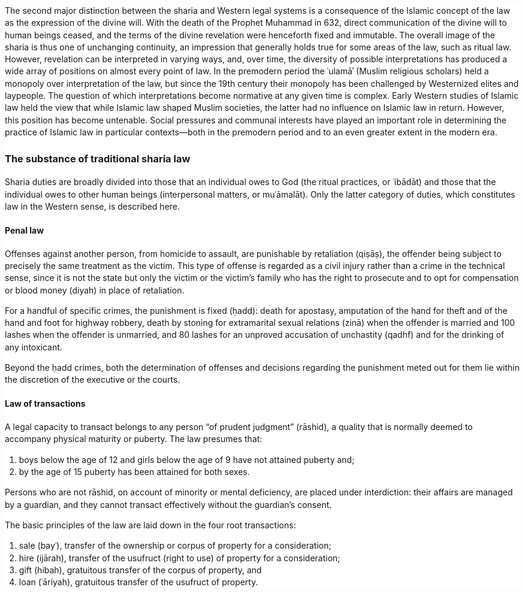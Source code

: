 The second major distinction between the sharia and Western legal systems is a consequence of the Islamic concept of the law as the expression of the divine will. With the death of the Prophet Muhammad in 632, direct communication of the divine will to human beings ceased, and the terms of the divine revelation were henceforth fixed and immutable. The overall image of the sharia is thus one of unchanging continuity, an impression that generally holds true for some areas of the law, such as ritual law. However, revelation can be interpreted in varying ways, and, over time, the diversity of possible interpretations has produced a wide array of positions on almost every point of law. In the premodern period the ʿulamāʾ (Muslim religious scholars) held a monopoly over interpretation of the law, but since the 19th century their monopoly has been challenged by Westernized elites and laypeople. The question of which interpretations become normative at any given time is complex. Early Western studies of Islamic law held the view that while Islamic law shaped Muslim societies, the latter had no influence on Islamic law in return. However, this position has become untenable. Social pressures and communal interests have played an important role in determining the practice of Islamic law in particular contexts—both in the premodern period and to an even greater extent in the modern era.

### The substance of traditional sharia law

Sharia duties are broadly divided into those that an individual owes to God (the ritual practices, or ʿibādāt) and those that the individual owes to other human beings (interpersonal matters, or muʿāmalāt). Only the latter category of duties, which constitutes law in the Western sense, is described here.

#### Penal law

Offenses against another person, from homicide to assault, are punishable by retaliation (qiṣāṣ), the offender being subject to precisely the same treatment as the victim. This type of offense is regarded as a civil injury rather than a crime in the technical sense, since it is not the state but only the victim or the victim’s family who has the right to prosecute and to opt for compensation or blood money (diyah) in place of retaliation.

For a handful of specific crimes, the punishment is fixed (ḥadd): death for apostasy, amputation of the hand for theft and of the hand and foot for highway robbery, death by stoning for extramarital sexual relations (zinā) when the offender is married and 100 lashes when the offender is unmarried, and 80 lashes for an unproved accusation of unchastity (qadhf) and for the drinking of any intoxicant.

Beyond the ḥadd crimes, both the determination of offenses and decisions regarding the punishment meted out for them lie within the discretion of the executive or the courts.

#### Law of transactions

A legal capacity to transact belongs to any person “of prudent judgment” (rāshid), a quality that is normally deemed to accompany physical maturity or puberty. The law presumes that:

1. boys below the age of 12 and girls below the age of 9 have not attained puberty and;
2. by the age of 15 puberty has been attained for both sexes.

Persons who are not rāshid, on account of minority or mental deficiency, are placed under interdiction: their affairs are managed by a guardian, and they cannot transact effectively without the guardian’s consent.

The basic principles of the law are laid down in the four root transactions:

1. sale (bayʿ), transfer of the ownership or corpus of property for a consideration;
2. hire (ijārah), transfer of the usufruct (right to use) of property for a consideration;
3. gift (hibah), gratuitous transfer of the corpus of property, and
4. loan (ʿāriyah), gratuitous transfer of the usufruct of property.
